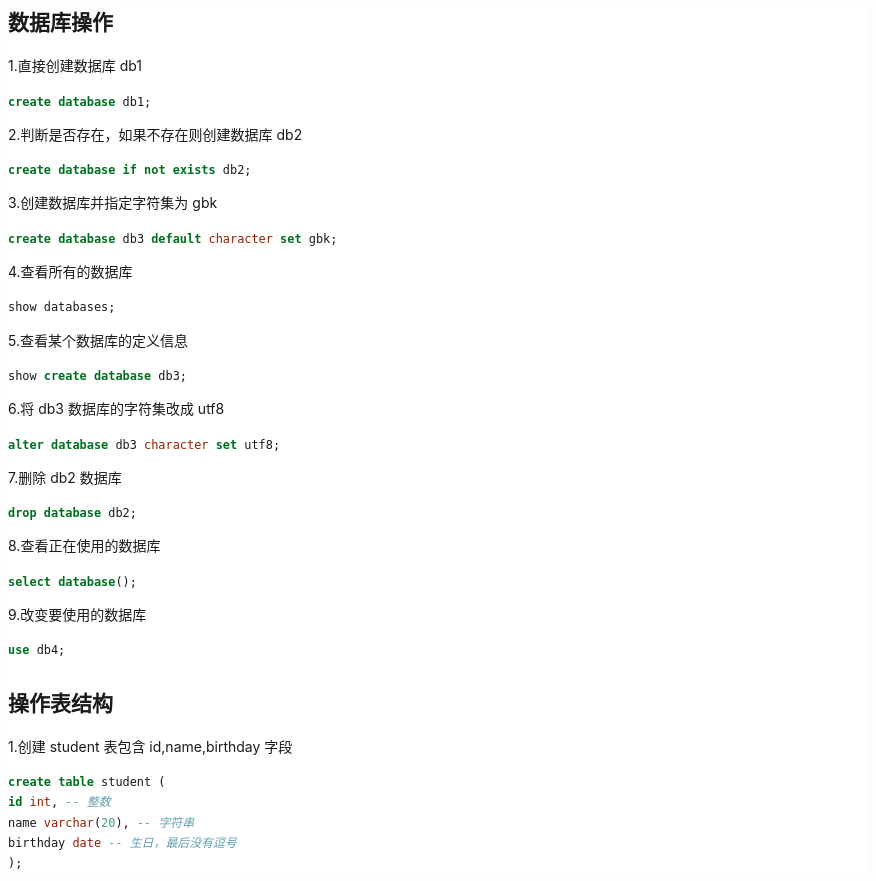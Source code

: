 ## 数据库操作

1.直接创建数据库 db1

```sql
create database db1;
```

2.判断是否存在，如果不存在则创建数据库 db2

```sql
create database if not exists db2;
```

3.创建数据库并指定字符集为 gbk

```sql
create database db3 default character set gbk;
```

4.查看所有的数据库

```sql
show databases;
```

5.查看某个数据库的定义信息

```sql
show create database db3;
```

6.将 db3 数据库的字符集改成 utf8

```sql
alter database db3 character set utf8;
```

7.删除 db2 数据库

```sql
drop database db2;
```

8.查看正在使用的数据库

```sql
select database();
```

9.改变要使用的数据库

```sql
use db4;
```

## 操作表结构

1.创建 student 表包含 id,name,birthday 字段

```sql
create table student (
id int, -- 整数
name varchar(20), -- 字符串
birthday date -- 生日，最后没有逗号
);
```
